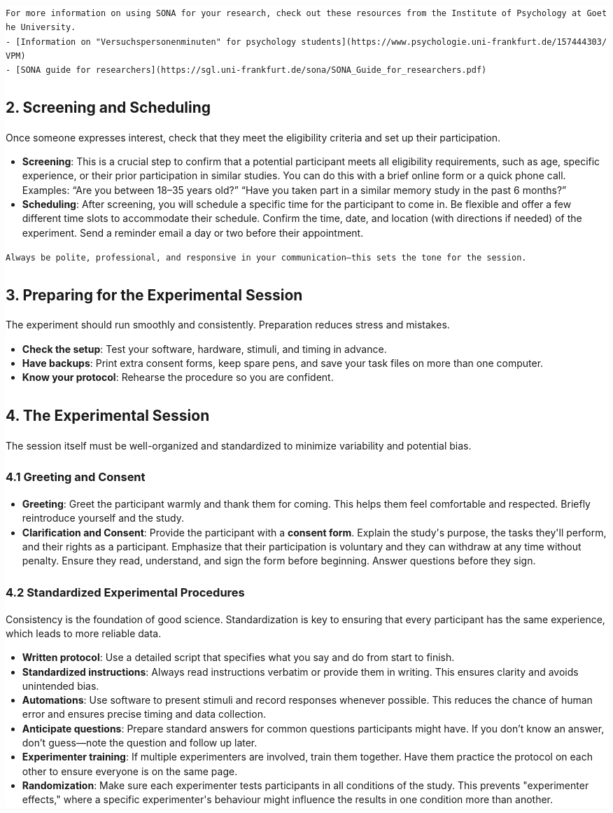 ```{seealso}
For more information on using SONA for your research, check out these resources from the Institute of Psychology at Goethe University.
- [Information on "Versuchspersonenminuten" for psychology students](https://www.psychologie.uni-frankfurt.de/157444303/VPM)
- [SONA guide for researchers](https://sgl.uni-frankfurt.de/sona/SONA_Guide_for_researchers.pdf)
```

## 2. Screening and Scheduling
Once someone expresses interest, check that they meet the eligibility criteria and set up their participation.
- **Screening**: This is a crucial step to confirm that a potential participant meets all eligibility requirements, such as age, specific experience, or their prior participation in similar studies. You can do this with a brief online form or a quick phone call. Examples: “Are you between 18–35 years old?” “Have you taken part in a similar memory study in the past 6 months?”
- **Scheduling**: After screening, you will schedule a specific time for the participant to come in. Be flexible and offer a few different time slots to accommodate their schedule. Confirm the time, date, and location (with directions if needed) of the experiment. Send a reminder email a day or two before their appointment.

```{tip}
Always be polite, professional, and responsive in your communication—this sets the tone for the session.
```

## 3.	Preparing for the Experimental Session
The experiment should run smoothly and consistently. Preparation reduces stress and mistakes.
- **Check the setup**: Test your software, hardware, stimuli, and timing in advance.
- **Have backups**: Print extra consent forms, keep spare pens, and save your task files on more than one computer.
- **Know your protocol**: Rehearse the procedure so you are confident.

## 4.	The Experimental Session
The session itself must be well-organized and standardized to minimize variability and potential bias.

### 4.1 Greeting and Consent
- **Greeting**: Greet the participant warmly and thank them for coming. This helps them feel comfortable and respected. Briefly reintroduce yourself and the study.
- **Clarification and Consent**: Provide the participant with a **consent form**. Explain the study's purpose, the tasks they'll perform, and their rights as a participant. Emphasize that their participation is voluntary and they can withdraw at any time without penalty. Ensure they read, understand, and sign the form before beginning. Answer questions before they sign.
  
### 4.2 Standardized Experimental Procedures
Consistency is the foundation of good science. Standardization is key to ensuring that every participant has the same experience, which leads to more reliable data.
- **Written protocol**: Use a detailed script that specifies what you say and do from start to finish.
- **Standardized instructions**: Always read instructions verbatim or provide them in writing. This ensures clarity and avoids unintended bias.
- **Automations**: Use software to present stimuli and record responses whenever possible. This reduces the chance of human error and ensures precise timing and data collection.
- **Anticipate questions**: Prepare standard answers for common questions participants might have. If you don’t know an answer, don’t guess—note the question and follow up later.
- **Experimenter training**: If multiple experimenters are involved, train them together. Have them practice the protocol on each other to ensure everyone is on the same page.
- **Randomization**: Make sure each experimenter tests participants in all conditions of the study. This prevents "experimenter effects," where a specific experimenter's behaviour might influence the results in one condition more than another.
